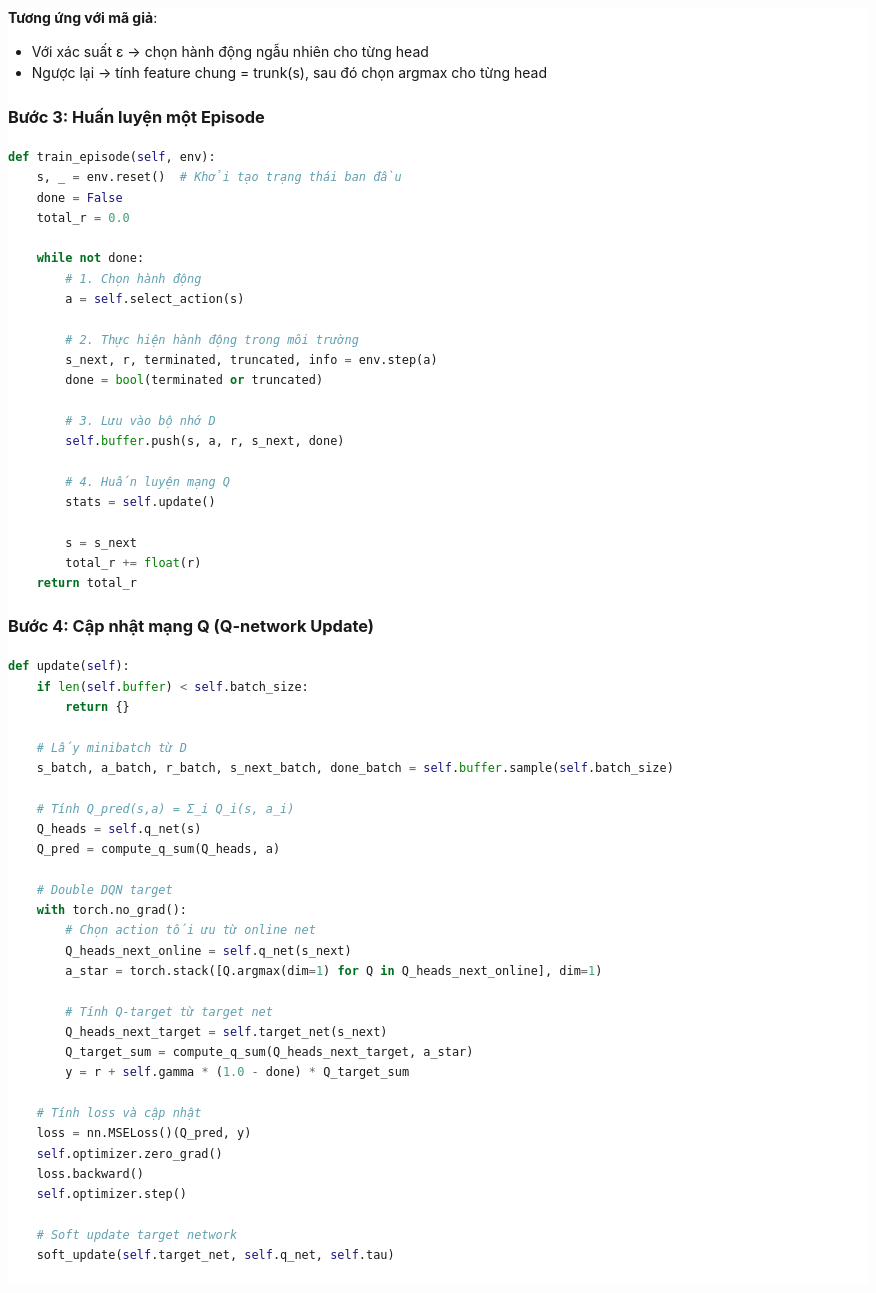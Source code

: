 **Tương ứng với mã giả**:
- Với xác suất ε → chọn hành động ngẫu nhiên cho từng head
- Ngược lại → tính feature chung = trunk(s), sau đó chọn argmax cho từng head

### Bước 3: Huấn luyện một Episode

```python
def train_episode(self, env):
    s, _ = env.reset()  # Khởi tạo trạng thái ban đầu
    done = False
    total_r = 0.0
    
    while not done:
        # 1. Chọn hành động
        a = self.select_action(s)
        
        # 2. Thực hiện hành động trong môi trường
        s_next, r, terminated, truncated, info = env.step(a)
        done = bool(terminated or truncated)
        
        # 3. Lưu vào bộ nhớ D
        self.buffer.push(s, a, r, s_next, done)
        
        # 4. Huấn luyện mạng Q
        stats = self.update()
        
        s = s_next
        total_r += float(r)
    return total_r
```

### Bước 4: Cập nhật mạng Q (Q-network Update)

```python
def update(self):
    if len(self.buffer) < self.batch_size:
        return {}
    
    # Lấy minibatch từ D
    s_batch, a_batch, r_batch, s_next_batch, done_batch = self.buffer.sample(self.batch_size)
    
    # Tính Q_pred(s,a) = Σ_i Q_i(s, a_i)
    Q_heads = self.q_net(s)
    Q_pred = compute_q_sum(Q_heads, a)
    
    # Double DQN target
    with torch.no_grad():
        # Chọn action tối ưu từ online net
        Q_heads_next_online = self.q_net(s_next)
        a_star = torch.stack([Q.argmax(dim=1) for Q in Q_heads_next_online], dim=1)
        
        # Tính Q-target từ target net
        Q_heads_next_target = self.target_net(s_next)
        Q_target_sum = compute_q_sum(Q_heads_next_target, a_star)
        y = r + self.gamma * (1.0 - done) * Q_target_sum
    
    # Tính loss và cập nhật
    loss = nn.MSELoss()(Q_pred, y)
    self.optimizer.zero_grad()
    loss.backward()
    self.optimizer.step()
    
    # Soft update target network
    soft_update(self.target_net, self.q_net, self.tau)
    
```